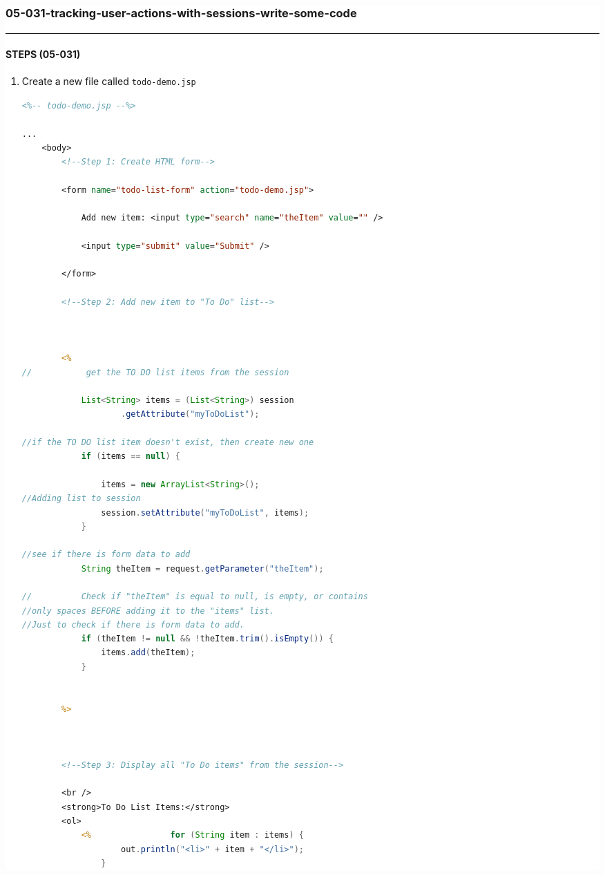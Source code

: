 ### 05-031-tracking-user-actions-with-sessions-write-some-code

---

#### STEPS (05-031)

1. Create a new file called `todo-demo.jsp`

    ```jsp
    <%-- todo-demo.jsp --%>
    
    ...
        <body>
            <!--Step 1: Create HTML form-->
    
            <form name="todo-list-form" action="todo-demo.jsp">
    
                Add new item: <input type="search" name="theItem" value="" />
    
                <input type="submit" value="Submit" />
    
            </form>
    
            <!--Step 2: Add new item to "To Do" list-->
    
    
    
            <%
    //           get the TO DO list items from the session 
    
                List<String> items = (List<String>) session
                        .getAttribute("myToDoList");
    
    //if the TO DO list item doesn't exist, then create new one
                if (items == null) {
    
                    items = new ArrayList<String>();
    //Adding list to session
                    session.setAttribute("myToDoList", items);
                }
    
    //see if there is form data to add
                String theItem = request.getParameter("theItem");
    
    //          Check if "theItem" is equal to null, is empty, or contains 
    //only spaces BEFORE adding it to the "items" list.
    //Just to check if there is form data to add.
                if (theItem != null && !theItem.trim().isEmpty()) {
                    items.add(theItem);
                }
    
    
            %>
    
    
    
            <!--Step 3: Display all "To Do items" from the session-->
    
            <br />
            <strong>To Do List Items:</strong>   
            <ol>
                <%                for (String item : items) {
                        out.println("<li>" + item + "</li>");
                    }
    